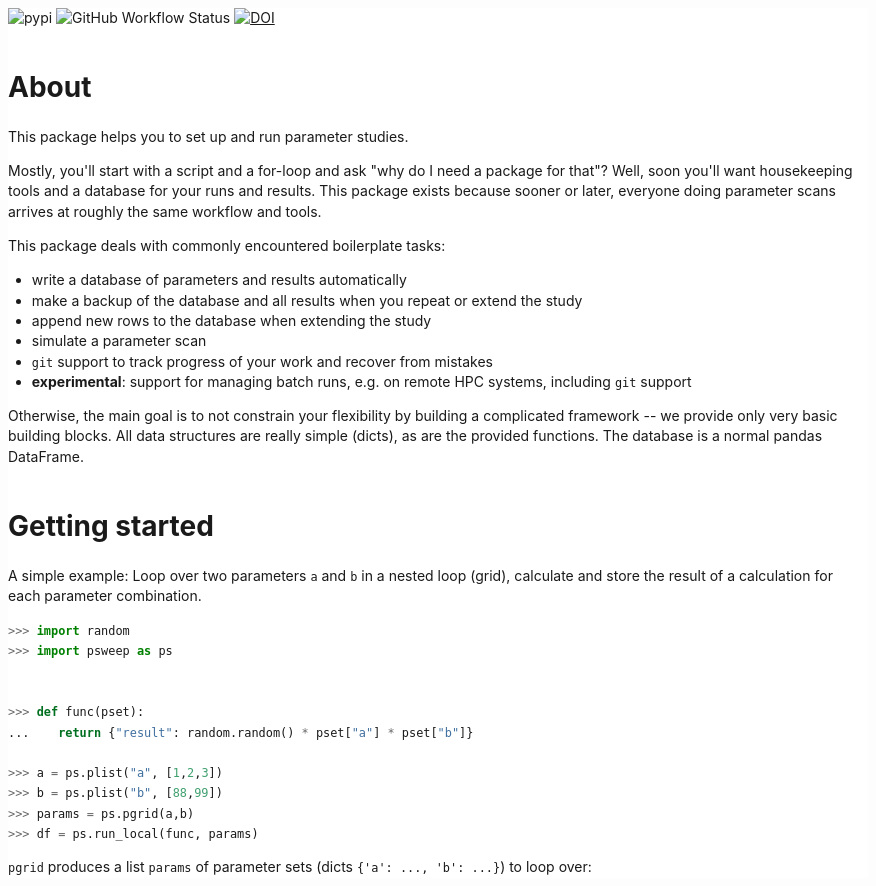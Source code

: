 ![pypi](https://img.shields.io/pypi/v/psweep?color=blue)
![GitHub Workflow Status](https://img.shields.io/github/workflow/status/elcorto/psweep/tests?label=tests)
[![DOI](https://zenodo.org/badge/92956212.svg)](https://zenodo.org/badge/latestdoi/92956212)

# About

This package helps you to set up and run parameter studies.

Mostly, you'll start with a script and a for-loop and ask "why do I
need a package for that"? Well, soon you'll want housekeeping tools
and a database for your runs and results. This package exists because
sooner or later, everyone doing parameter scans arrives at roughly the
same workflow and tools.

This package deals with commonly encountered boilerplate tasks:

* write a database of parameters and results automatically
* make a backup of the database and all results when you repeat or
  extend the study
* append new rows to the database when extending the study
* simulate a parameter scan
* `git` support to track progress of your work and recover from mistakes
* **experimental**: support for managing batch runs, e.g. on remote HPC
  systems, including `git` support

Otherwise, the main goal is to not constrain your flexibility by
building a complicated framework -- we provide only very basic building
blocks. All data structures are really simple (dicts), as are the
provided functions. The database is a normal pandas DataFrame.


# Getting started

A simple example: Loop over two parameters `a` and `b` in a nested loop (grid),
calculate and store the result of a calculation for each parameter combination.

```py
>>> import random
>>> import psweep as ps


>>> def func(pset):
...    return {"result": random.random() * pset["a"] * pset["b"]}

>>> a = ps.plist("a", [1,2,3])
>>> b = ps.plist("b", [88,99])
>>> params = ps.pgrid(a,b)
>>> df = ps.run_local(func, params)
```

`pgrid` produces a list `params` of parameter sets (dicts `{'a': ..., 'b':
...}`) to loop over:


[git-lfs]: https://git-lfs.github.com